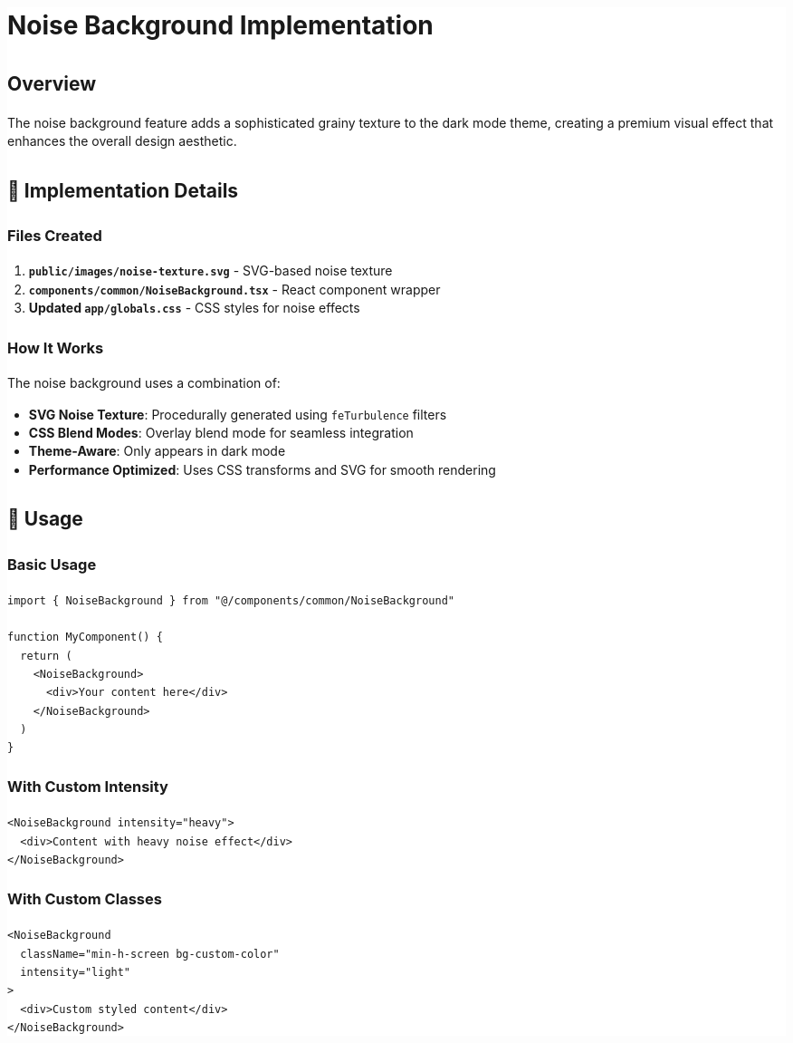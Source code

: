 # Noise Background Implementation

## Overview
The noise background feature adds a sophisticated grainy texture to the dark mode theme, creating a premium visual effect that enhances the overall design aesthetic.

## 🎨 Implementation Details

### Files Created
1. **`public/images/noise-texture.svg`** - SVG-based noise texture
2. **`components/common/NoiseBackground.tsx`** - React component wrapper
3. **Updated `app/globals.css`** - CSS styles for noise effects

### How It Works
The noise background uses a combination of:
- **SVG Noise Texture**: Procedurally generated using `feTurbulence` filters
- **CSS Blend Modes**: Overlay blend mode for seamless integration
- **Theme-Aware**: Only appears in dark mode
- **Performance Optimized**: Uses CSS transforms and SVG for smooth rendering

## 🚀 Usage

### Basic Usage
```tsx
import { NoiseBackground } from "@/components/common/NoiseBackground"

function MyComponent() {
  return (
    <NoiseBackground>
      <div>Your content here</div>
    </NoiseBackground>
  )
}
```

### With Custom Intensity
```tsx
<NoiseBackground intensity="heavy">
  <div>Content with heavy noise effect</div>
</NoiseBackground>
```

### With Custom Classes
```tsx
<NoiseBackground 
  className="min-h-screen bg-custom-color"
  intensity="light"
>
  <div>Custom styled content</div>
</NoiseBackground>
```
